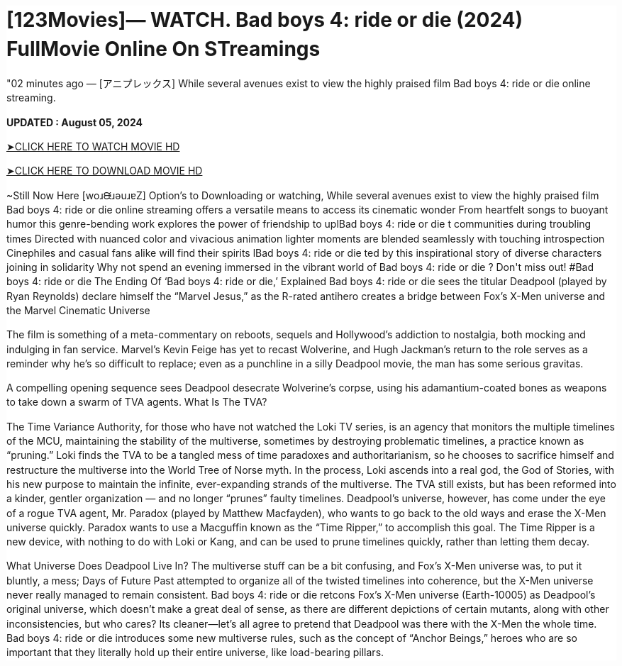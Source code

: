 # [123Movies]— WATCH. Bad boys 4: ride or die (2024) FullMovie Online On STreamings
"02 minutes ago — [アニプレックス] While several avenues exist to view the highly praised film Bad boys 4: ride or die online streaming.

**UPDATED : August 05, 2024**

<a href="https://tinyurl.com/24v3qnfu" rel="nofollow"> ➤CLICK HERE TO WATCH MOVIE HD </a>

<a href="https://tinyurl.com/24v3qnfu" rel="nofollow"> ➤CLICK HERE TO DOWNLOAD MOVIE HD </a>

~Still Now Here [woɹᙠɹǝuɹɐZ] Option’s to Downloading or watching, While several avenues exist to view the highly praised film Bad boys 4: ride or die online streaming offers a versatile means to access its cinematic wonder From heartfelt songs to buoyant humor this genre-bending work explores the power of friendship to uplBad boys 4: ride or die t communities during troubling times Directed with nuanced color and vivacious animation lighter moments are blended seamlessly with touching introspection Cinephiles and casual fans alike will find their spirits lBad boys 4: ride or die ted by this inspirational story of diverse characters joining in solidarity Why not spend an evening immersed in the vibrant world of Bad boys 4: ride or die ? Don't miss out! #Bad boys 4: ride or die
The Ending Of ‘Bad boys 4: ride or die,’ Explained
Bad boys 4: ride or die sees the titular Deadpool (played by Ryan Reynolds) declare himself the “Marvel Jesus,” as the R-rated antihero creates a bridge between Fox’s X-Men universe and the Marvel Cinematic Universe

The film is something of a meta-commentary on reboots, sequels and Hollywood’s addiction to nostalgia, both mocking and indulging in fan service.
Marvel’s Kevin Feige has yet to recast Wolverine, and Hugh Jackman’s return to the role serves as a reminder why he’s so difficult to replace; even as a punchline in a silly Deadpool movie, the man has some serious gravitas.

A compelling opening sequence sees Deadpool desecrate Wolverine’s corpse, using his adamantium-coated bones as weapons to take down a swarm of TVA agents.
What Is The TVA?

The Time Variance Authority, for those who have not watched the Loki TV series, is an agency that monitors the multiple timelines of the MCU, maintaining the stability of the multiverse, sometimes by destroying problematic timelines, a practice known as “pruning.”
Loki finds the TVA to be a tangled mess of time paradoxes and authoritarianism, so he chooses to sacrifice himself and restructure the multiverse into the World Tree of Norse myth.
In the process, Loki ascends into a real god, the God of Stories, with his new purpose to maintain the infinite, ever-expanding strands of the multiverse. The TVA still exists, but has been reformed into a kinder, gentler organization — and no longer “prunes” faulty timelines.
Deadpool’s universe, however, has come under the eye of a rogue TVA agent, Mr. Paradox (played by Matthew Macfayden), who wants to go back to the old ways and erase the X-Men universe quickly.
Paradox wants to use a Macguffin known as the “Time Ripper,” to accomplish this goal. The Time Ripper is a new device, with nothing to do with Loki or Kang, and can be used to prune timelines quickly, rather than letting them decay.

What Universe Does Deadpool Live In?
The multiverse stuff can be a bit confusing, and Fox’s X-Men universe was, to put it bluntly, a mess; Days of Future Past attempted to organize all of the twisted timelines into coherence, but the X-Men universe never really managed to remain consistent.
Bad boys 4: ride or die retcons Fox’s X-Men universe (Earth-10005) as Deadpool’s original universe, which doesn’t make a great deal of sense, as there are different depictions of certain mutants, along with other inconsistencies, but who cares?
Its cleaner—let’s all agree to pretend that Deadpool was there with the X-Men the whole time.
Bad boys 4: ride or die introduces some new multiverse rules, such as the concept of “Anchor Beings,” heroes who are so important that they literally hold up their entire universe, like load-bearing pillars.
